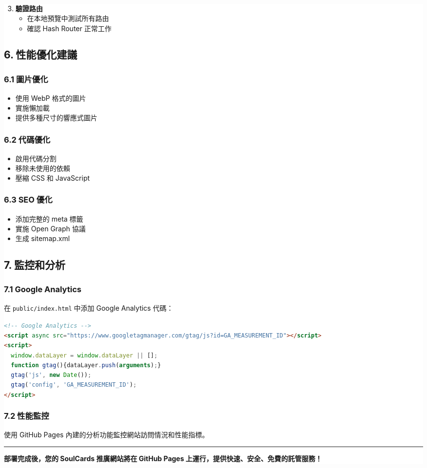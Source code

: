 3. **驗證路由**
   - 在本地預覽中測試所有路由
   - 確認 Hash Router 正常工作

## 6. 性能優化建議

### 6.1 圖片優化

- 使用 WebP 格式的圖片
- 實施懶加載
- 提供多種尺寸的響應式圖片

### 6.2 代碼優化

- 啟用代碼分割
- 移除未使用的依賴
- 壓縮 CSS 和 JavaScript

### 6.3 SEO 優化

- 添加完整的 meta 標籤
- 實施 Open Graph 協議
- 生成 sitemap.xml

## 7. 監控和分析

### 7.1 Google Analytics

在 `public/index.html` 中添加 Google Analytics 代碼：

```html
<!-- Google Analytics -->
<script async src="https://www.googletagmanager.com/gtag/js?id=GA_MEASUREMENT_ID"></script>
<script>
  window.dataLayer = window.dataLayer || [];
  function gtag(){dataLayer.push(arguments);}
  gtag('js', new Date());
  gtag('config', 'GA_MEASUREMENT_ID');
</script>
```

### 7.2 性能監控

使用 GitHub Pages 內建的分析功能監控網站訪問情況和性能指標。

---

**部署完成後，您的 SoulCards 推廣網站將在 GitHub Pages 上運行，提供快速、安全、免費的託管服務！**